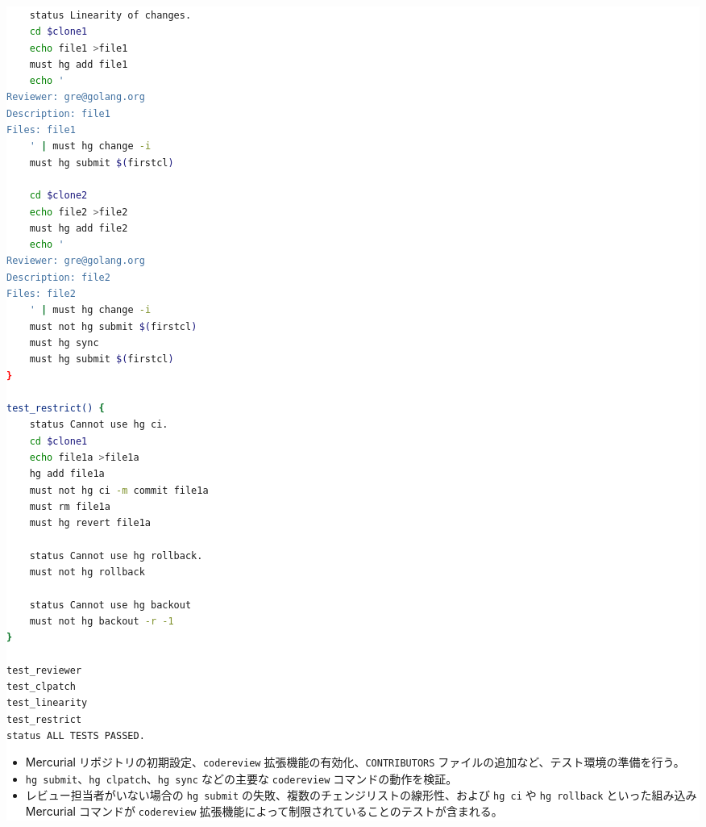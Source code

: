 ```bash
	status Linearity of changes.
	cd $clone1
	echo file1 >file1
	must hg add file1
	echo '
Reviewer: gre@golang.org
Description: file1
Files: file1
	' | must hg change -i
	must hg submit $(firstcl)
	
	cd $clone2
	echo file2 >file2
	must hg add file2
	echo '
Reviewer: gre@golang.org
Description: file2
Files: file2
	' | must hg change -i
	must not hg submit $(firstcl)
	must hg sync
	must hg submit $(firstcl)
}

test_restrict() {
	status Cannot use hg ci.
	cd $clone1
	echo file1a >file1a
	hg add file1a
	must not hg ci -m commit file1a
	must rm file1a
	must hg revert file1a
	
	status Cannot use hg rollback.
	must not hg rollback
	
	status Cannot use hg backout
	must not hg backout -r -1
}

test_reviewer
test_clpatch
test_linearity
test_restrict
status ALL TESTS PASSED.
```
*   Mercurial リポジトリの初期設定、`codereview` 拡張機能の有効化、`CONTRIBUTORS` ファイルの追加など、テスト環境の準備を行う。
*   `hg submit`、`hg clpatch`、`hg sync` などの主要な `codereview` コマンドの動作を検証。
*   レビュー担当者がいない場合の `hg submit` の失敗、複数のチェンジリストの線形性、および `hg ci` や `hg rollback` といった組み込み Mercurial コマンドが `codereview` 拡張機能によって制限されていることのテストが含まれる。
